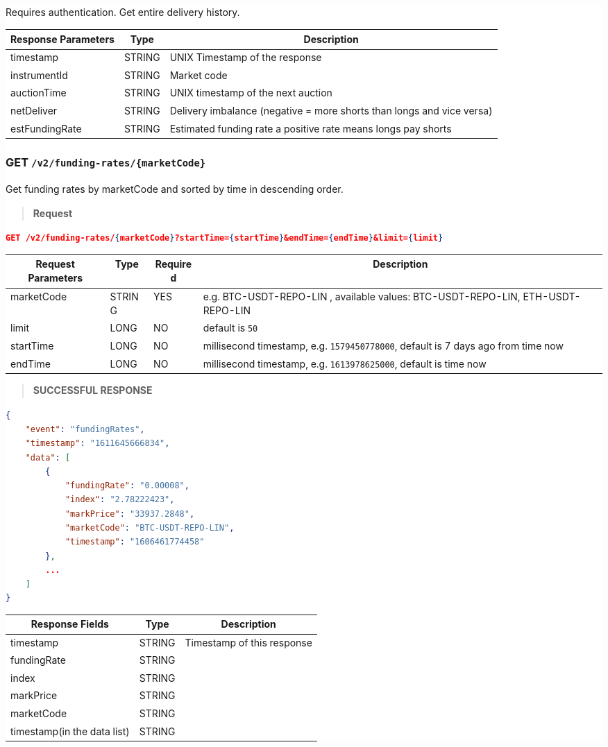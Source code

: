 ```json
```

Requires authentication. Get entire delivery history.

Response Parameters |Type | Description| 
-------------------------- | -----|--------- |
timestamp | STRING | UNIX Timestamp of the response|
instrumentId | STRING |  Market code
auctionTime | STRING | UNIX timestamp of the next auction
netDeliver | STRING | Delivery imbalance (negative = more shorts than longs and vice versa)
estFundingRate | STRING | Estimated funding rate a positive rate means longs pay shorts

### GET `/v2/funding-rates/{marketCode}`

Get funding rates by marketCode and sorted by time in descending order.

> **Request**

```json
GET /v2/funding-rates/{marketCode}?startTime={startTime}&endTime={endTime}&limit={limit}
```

Request Parameters | Type | Required | Description |
------------------ | ---- | -------- | ----------- |
marketCode | STRING | YES | e.g. BTC-USDT-REPO-LIN , available values: BTC-USDT-REPO-LIN, ETH-USDT-REPO-LIN |
limit | LONG | NO | default is `50` |
startTime | LONG | NO | millisecond timestamp, e.g. `1579450778000`, default is 7 days ago from time now |
endTime | LONG | NO | millisecond timestamp, e.g. `1613978625000`, default is time now |

> **SUCCESSFUL RESPONSE**

```json
{
    "event": "fundingRates",
    "timestamp": "1611645666834",
    "data": [
        {
            "fundingRate": "0.00008",
            "index": "2.78222423",
            "markPrice": "33937.2848",
            "marketCode": "BTC-USDT-REPO-LIN",
            "timestamp": "1606461774458"
        },
        ...
    ]
}
```

Response Fields | Type | Description |
------------------- | ---- | ----------- |
timestamp | STRING | Timestamp of this response |
fundingRate | STRING | |
index | STRING | |
markPrice | STRING | |
marketCode | STRING | |
timestamp(in the data list) | STRING | |
